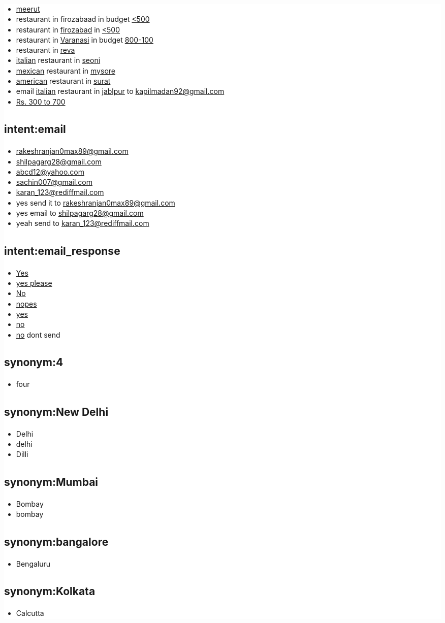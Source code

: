 - [meerut](location)
- restaurant in firozabaad in budget [<500](price:>300)
- restaurant in [firozabad](location) in [<500](price:>300)
- restaurant in [Varanasi](location) in budget [800-100](price:>700)
- restaurant in [reva](location)
- [italian](cuisine) restaurant in [seoni](location)
- [mexican](cuisine) restaurant in [mysore](location)
- [american](cuisine) restaurant in [surat](location)
- email [italian](cuisine) restaurant in [jablpur](location) to [kapilmadan92@gmail.com](mail_id)
- [Rs. 300 to 700](price)

## intent:email
- [rakeshranjan0max89@gmail.com](mail_id)
- [shilpagarg28@gmail.com](mail_id)
- [abcd12@yahoo.com](mail_id)
- [sachin007@gmail.com](mail_id)
- [karan_123@rediffmail.com](mail_id)
- yes send it to [rakeshranjan0max89@gmail.com](mail_id)
- yes email to [shilpagarg28@gmail.com](mail_id)
- yeah send to [karan_123@rediffmail.com](mail_id)

## intent:email_response
- [Yes](mail_response)
- [yes please](mail_response)
- [No](mail_response)
- [nopes](mail_response)
- [yes](mail_response)
- [no](mail_response)
- [no](mail_response) dont send

## synonym:4
- four

## synonym:New Delhi
- Delhi
- delhi
- Dilli

## synonym:Mumbai
- Bombay
- bombay

## synonym:bangalore
- Bengaluru

## synonym:Kolkata
- Calcutta
